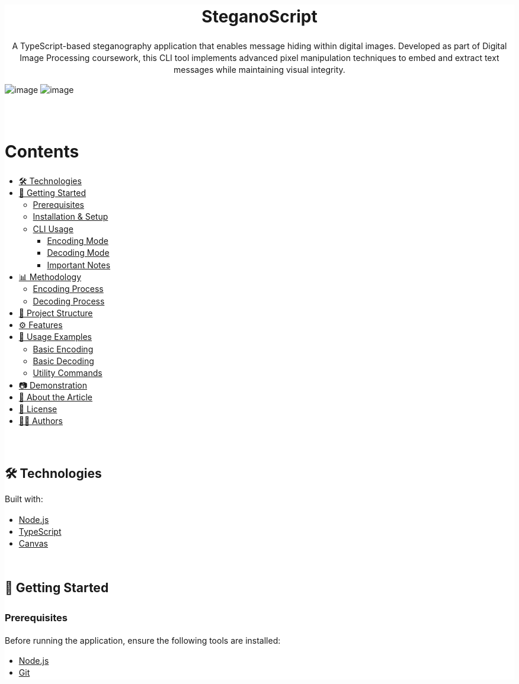 <h1 align="center">SteganoScript</h1>

<p align="center">
  A TypeScript-based steganography application that enables message hiding within digital images. Developed as part of Digital Image Processing coursework, this CLI tool implements advanced pixel manipulation techniques to embed and extract text messages while maintaining visual integrity.
</p>

![image](https://github.com/user-attachments/assets/d2a101fd-4378-4bc2-ae3a-502ea8736379)
![image](https://img.shields.io/github/license/RiadOliveira/SteganoScript)

<br/>

Contents
=================

* [🛠️ Technologies](#technologies)
* [🚀 Getting Started](#getting-started)
  * [Prerequisites](#prerequisites)
  * [Installation & Setup](#setup)
  * [CLI Usage](#usage)
    * [Encoding Mode](#mode-encoding)
    * [Decoding Mode](#mode-decoding)
    * [Important Notes](#notes)
* [📊 Methodology](#methodology)
  * [Encoding Process](#encoding)
  * [Decoding Process](#decoding)
* [📂 Project Structure](#structure)
* [⚙️ Features](#features)
* [🔧 Usage Examples](#examples)
  * [Basic Encoding](#example-encoding)
  * [Basic Decoding](#example-decoding)
  * [Utility Commands](#example-utility)
* [📷 Demonstration](#demonstration)
* [📄 About the Article](#article)
* [📝 License](#license)
* [👨‍💻 Authors](#authors)

<br/>

<h2 id="technologies">🛠️ Technologies</h2>
Built with:

* [Node.js](https://nodejs.org/en/)
* [TypeScript](https://www.typescriptlang.org/)
* [Canvas](https://www.npmjs.com/package/canvas) <br/><br/>

<h2 id="getting-started">🚀 Getting Started</h2>

<h3 id="prerequisites">Prerequisites</h3>

Before running the application, ensure the following tools are installed:
* [Node.js](https://nodejs.org/en/)
* [Git](https://git-scm.com/)
